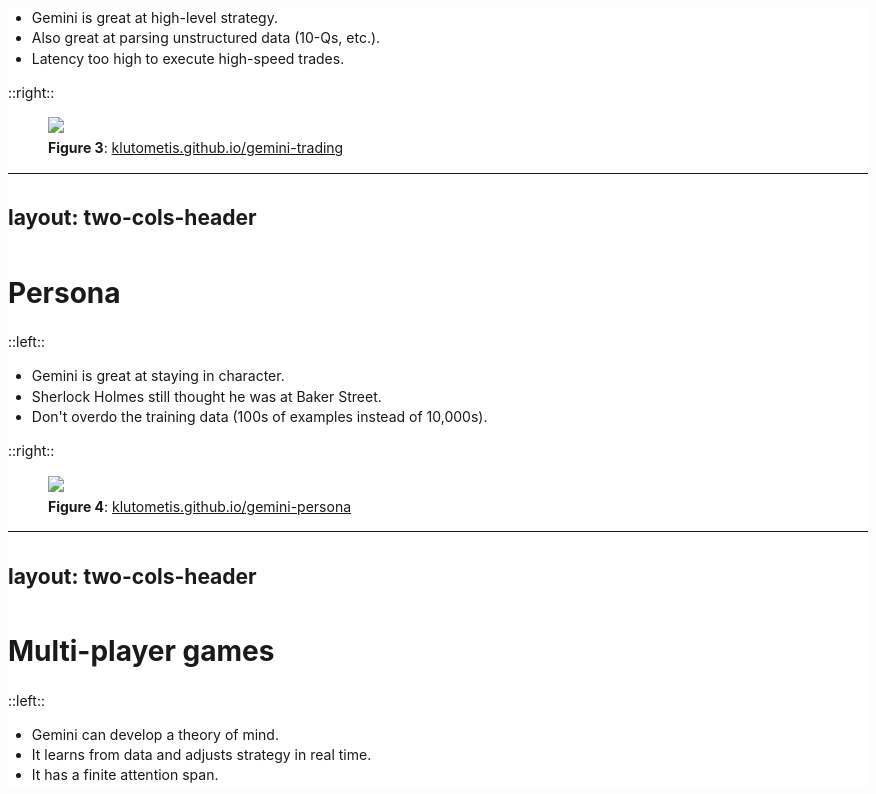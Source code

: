 - Gemini is great at high-level strategy.
- Also great at parsing unstructured data (10-Qs, etc.).
- Latency too high to execute high-speed trades.

</v-clicks>

::right::

<figure class="p-5">
  <img src="/day-trading.png" class="w-4/5 mx-auto" />
  <figcaption class="mt-2 text-center text-sm text-gray-500"><strong>Figure 3</strong>: <a href="https://klutometis.github.io/gemini-trading">klutometis.github.io/gemini-trading</a></figcaption>
</figure>

---
layout: two-cols-header
---

# Persona

::left::

<v-clicks>

- Gemini is great at staying in character.
- Sherlock Holmes still thought he was at Baker Street.
- Don't overdo the training data (100s of examples instead of 10,000s).

</v-clicks>

::right::

<figure class="p-5">
  <img src="/persona.png" class="w-4/5 mx-auto" />
  <figcaption class="mt-2 text-center text-sm text-gray-500"><strong>Figure 4</strong>: <a href="https://klutometis.github.io/gemini-persona">klutometis.github.io/gemini-persona</a></figcaption>
</figure>

---
layout: two-cols-header
---

# Multi-player games

::left::

<v-clicks>

- Gemini can develop a theory of mind.
- It learns from data and adjusts strategy in real time.
- It has a finite attention span.

</v-clicks>
